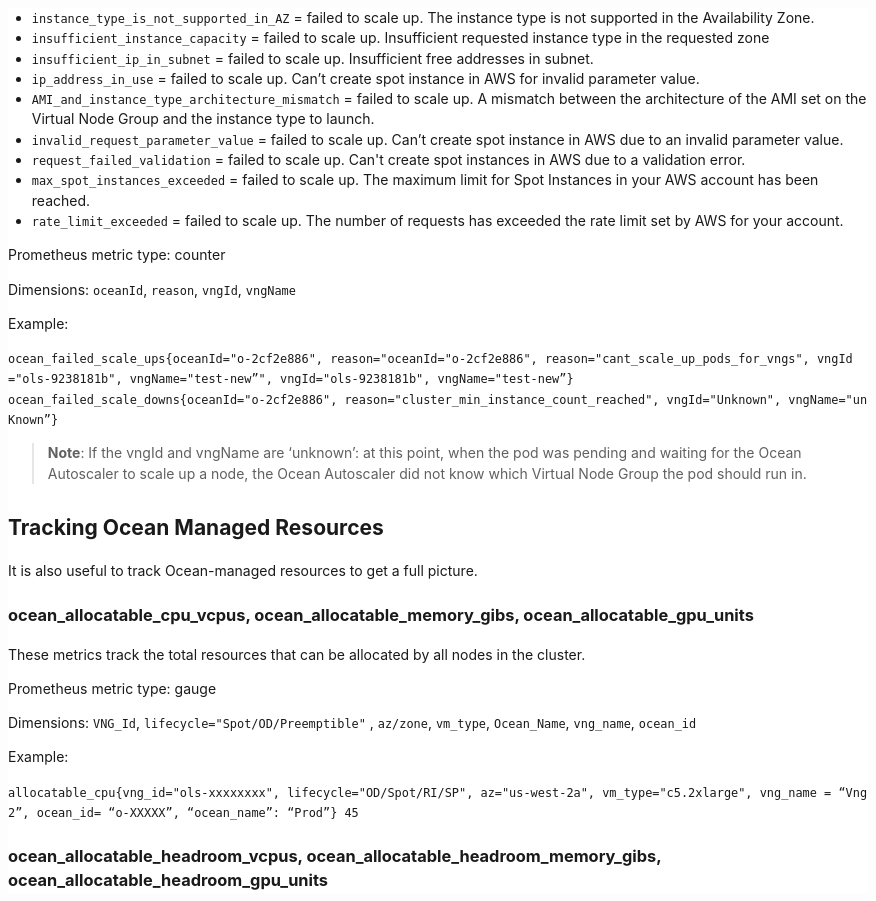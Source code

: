 
* `instance_type_is_not_supported_in_AZ` = failed to scale up. The instance type is not supported in the Availability Zone.
* `insufficient_instance_capacity` = failed to scale up. Insufficient requested instance type in the requested zone
* `insufficient_ip_in_subnet` = failed to scale up. Insufficient free addresses in subnet.
* `ip_address_in_use` = failed to scale up. Can’t create spot instance in AWS for invalid parameter value.
* `AMI_and_instance_type_architecture_mismatch` = failed to scale up. A mismatch between the architecture of the AMI set on the Virtual Node Group and the instance type to launch.
* `invalid_request_parameter_value` = failed to scale up. Can’t create spot instance in AWS due to an invalid parameter value.
* `request_failed_validation` = failed to scale up. Can't create spot instances in AWS due to a validation error.
* `max_spot_instances_exceeded` = failed to scale up. The maximum limit for Spot Instances in your AWS account has been reached.
* `rate_limit_exceeded` = failed to scale up. The number of requests has exceeded the rate limit set by AWS for your account.

Prometheus metric type: counter

Dimensions: `oceanId`, `reason`, `vngId`, `vngName`

Example:
```
ocean_failed_scale_ups{oceanId="o-2cf2e886", reason="oceanId="o-2cf2e886", reason="cant_scale_up_pods_for_vngs", vngId="ols-9238181b", vngName="test-new”", vngId="ols-9238181b", vngName="test-new”}
ocean_failed_scale_downs{oceanId="o-2cf2e886", reason="cluster_min_instance_count_reached", vngId="Unknown", vngName="unKnown”}
```
>**Note**: If the vngId and vngName are ‘unknown’: at this point, when the pod was pending and waiting for the Ocean Autoscaler to scale up a node, the Ocean Autoscaler did not know which Virtual Node Group the pod should run in. 

## Tracking Ocean Managed Resources

It is also useful to track Ocean-managed resources to get a full picture.

### ocean_allocatable_cpu_vcpus, ocean_allocatable_memory_gibs, ocean_allocatable_gpu_units

These metrics track the total resources that can be allocated by all nodes in the cluster.

Prometheus metric type: gauge

Dimensions: `VNG_Id`, `lifecycle="Spot/OD/Preemptible"` , `az/zone`, `vm_type`, `Ocean_Name`, `vng_name`, `ocean_id`

Example:
```
allocatable_cpu{vng_id="ols-xxxxxxxx", lifecycle="OD/Spot/RI/SP", az="us-west-2a", vm_type="c5.2xlarge", vng_name = “Vng2”, ocean_id= “o-XXXXX”, “ocean_name”: “Prod”} 45
```

### ocean_allocatable_headroom_vcpus, ocean_allocatable_headroom_memory_gibs, ocean_allocatable_headroom_gpu_units

